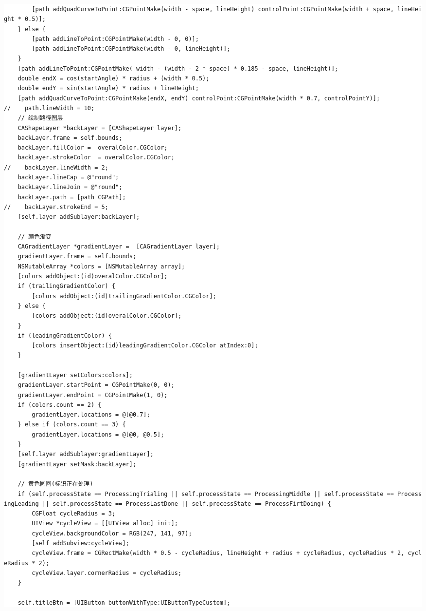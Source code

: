 ```
        [path addQuadCurveToPoint:CGPointMake(width - space, lineHeight) controlPoint:CGPointMake(width + space, lineHeight * 0.5)];
    } else {
        [path addLineToPoint:CGPointMake(width - 0, 0)];
        [path addLineToPoint:CGPointMake(width - 0, lineHeight)];
    }
    [path addLineToPoint:CGPointMake( width - (width - 2 * space) * 0.185 - space, lineHeight)];
    double endX = cos(startAngle) * radius + (width * 0.5);
    double endY = sin(startAngle) * radius + lineHeight;
    [path addQuadCurveToPoint:CGPointMake(endX, endY) controlPoint:CGPointMake(width * 0.7, controlPointY)];
//    path.lineWidth = 10;
    // 绘制路径图层
    CAShapeLayer *backLayer = [CAShapeLayer layer];
    backLayer.frame = self.bounds;
    backLayer.fillColor =  overalColor.CGColor;
    backLayer.strokeColor  = overalColor.CGColor;
//    backLayer.lineWidth = 2;
    backLayer.lineCap = @"round";
    backLayer.lineJoin = @"round";
    backLayer.path = [path CGPath];
//    backLayer.strokeEnd = 5;
    [self.layer addSublayer:backLayer];
    
    // 颜色渐变
    CAGradientLayer *gradientLayer =  [CAGradientLayer layer];
    gradientLayer.frame = self.bounds;
    NSMutableArray *colors = [NSMutableArray array];
    [colors addObject:(id)overalColor.CGColor];
    if (trailingGradientColor) {
        [colors addObject:(id)trailingGradientColor.CGColor];
    } else {
        [colors addObject:(id)overalColor.CGColor];
    }
    if (leadingGradientColor) {
        [colors insertObject:(id)leadingGradientColor.CGColor atIndex:0];
    }
    
    [gradientLayer setColors:colors];
    gradientLayer.startPoint = CGPointMake(0, 0);
    gradientLayer.endPoint = CGPointMake(1, 0);
    if (colors.count == 2) {
        gradientLayer.locations = @[@0.7];
    } else if (colors.count == 3) {
        gradientLayer.locations = @[@0, @0.5];
    }
    [self.layer addSublayer:gradientLayer];
    [gradientLayer setMask:backLayer];
    
    // 黄色圆圈(标识正在处理)
    if (self.processState == ProcessingTrialing || self.processState == ProcessingMiddle || self.processState == ProcessingLeading || self.processState == ProcessLastDone || self.processState == ProcessFirtDoing) {
        CGFloat cycleRadius = 3;
        UIView *cycleView = [[UIView alloc] init];
        cycleView.backgroundColor = RGB(247, 141, 97);
        [self addSubview:cycleView];
        cycleView.frame = CGRectMake(width * 0.5 - cycleRadius, lineHeight + radius + cycleRadius, cycleRadius * 2, cycleRadius * 2);
        cycleView.layer.cornerRadius = cycleRadius;
    }
    
    self.titleBtn = [UIButton buttonWithType:UIButtonTypeCustom];
```

[jekyll-docs]: https://jekyllrb.com/docs/home
[jekyll-gh]:   https://github.com/jekyll/jekyll
[jekyll-talk]: https://talk.jekyllrb.com/